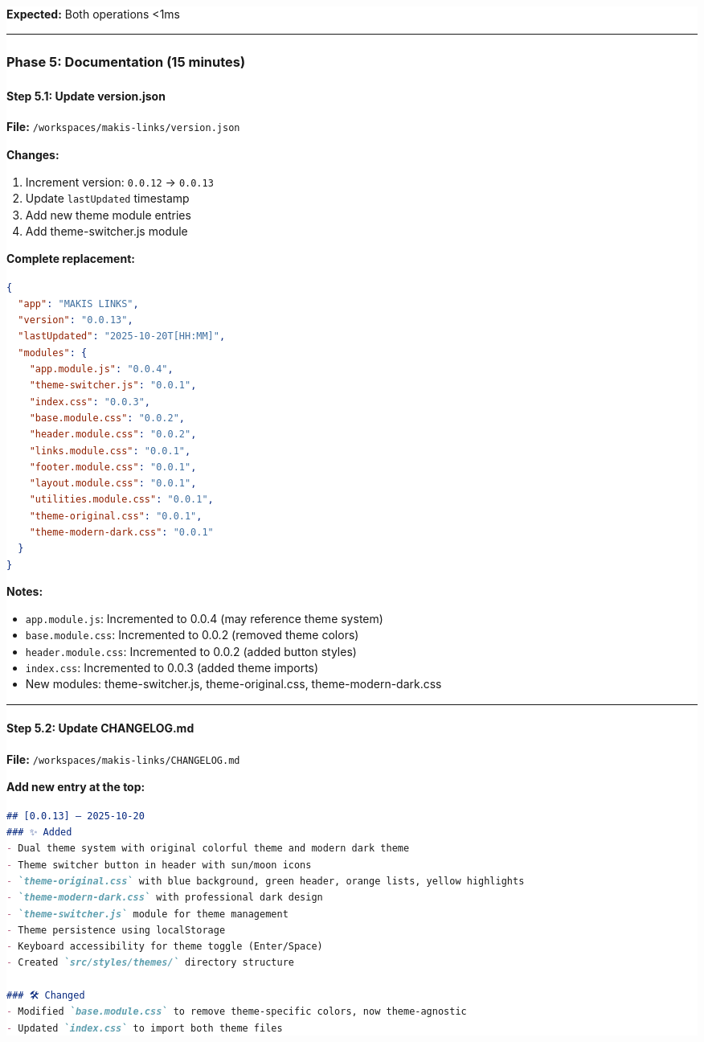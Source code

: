 **Expected:** Both operations <1ms

---

### Phase 5: Documentation (15 minutes)

#### Step 5.1: Update version.json

**File:** `/workspaces/makis-links/version.json`

**Changes:**
1. Increment version: `0.0.12` → `0.0.13`
2. Update `lastUpdated` timestamp
3. Add new theme module entries
4. Add theme-switcher.js module

**Complete replacement:**
```json
{
  "app": "MAKIS LINKS",
  "version": "0.0.13",
  "lastUpdated": "2025-10-20T[HH:MM]",
  "modules": {
    "app.module.js": "0.0.4",
    "theme-switcher.js": "0.0.1",
    "index.css": "0.0.3",
    "base.module.css": "0.0.2",
    "header.module.css": "0.0.2",
    "links.module.css": "0.0.1",
    "footer.module.css": "0.0.1",
    "layout.module.css": "0.0.1",
    "utilities.module.css": "0.0.1",
    "theme-original.css": "0.0.1",
    "theme-modern-dark.css": "0.0.1"
  }
}
```

**Notes:**
- `app.module.js`: Incremented to 0.0.4 (may reference theme system)
- `base.module.css`: Incremented to 0.0.2 (removed theme colors)
- `header.module.css`: Incremented to 0.0.2 (added button styles)
- `index.css`: Incremented to 0.0.3 (added theme imports)
- New modules: theme-switcher.js, theme-original.css, theme-modern-dark.css

---

#### Step 5.2: Update CHANGELOG.md

**File:** `/workspaces/makis-links/CHANGELOG.md`

**Add new entry at the top:**
```markdown
## [0.0.13] — 2025-10-20
### ✨ Added
- Dual theme system with original colorful theme and modern dark theme
- Theme switcher button in header with sun/moon icons
- `theme-original.css` with blue background, green header, orange lists, yellow highlights
- `theme-modern-dark.css` with professional dark design
- `theme-switcher.js` module for theme management
- Theme persistence using localStorage
- Keyboard accessibility for theme toggle (Enter/Space)
- Created `src/styles/themes/` directory structure

### 🛠️ Changed
- Modified `base.module.css` to remove theme-specific colors, now theme-agnostic
- Updated `index.css` to import both theme files
```